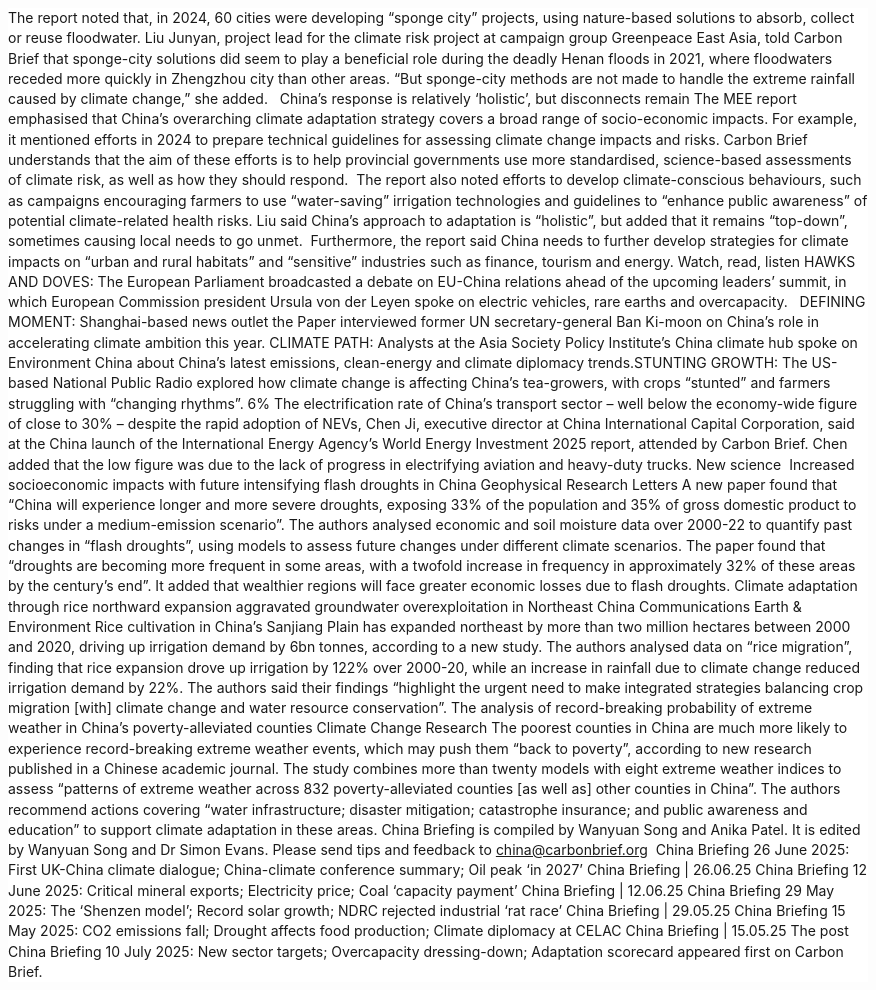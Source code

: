 The report noted that, in 2024, 60 cities were developing “sponge city” projects, using nature-based solutions to absorb, collect or reuse floodwater. Liu Junyan, project lead for the climate risk project at campaign group Greenpeace East Asia, told Carbon Brief that sponge-city solutions did seem to play a beneficial role during the deadly Henan floods in 2021, where floodwaters receded more quickly in Zhengzhou city than other areas. “But sponge-city methods are not made to handle the extreme rainfall caused by climate change,” she added.&nbsp;&nbsp; China’s response is relatively ‘holistic’, but disconnects remain The MEE report emphasised that China’s overarching climate adaptation strategy covers a broad range of socio-economic impacts. For example, it mentioned efforts in 2024 to prepare technical guidelines for assessing climate change impacts and risks. Carbon Brief understands that the aim of these efforts is to help provincial governments use more standardised, science-based assessments of climate risk, as well as how they should respond.&nbsp; The report also noted efforts to develop climate-conscious behaviours, such as campaigns encouraging farmers to use “water-saving” irrigation technologies and guidelines to “enhance public awareness” of potential climate-related health risks. Liu said China’s approach to adaptation is “holistic”, but added that it remains “top-down”, sometimes causing local needs to go unmet.&nbsp; Furthermore, the report said China needs to further develop strategies for climate impacts on “urban and rural habitats” and “sensitive” industries such as finance, tourism and energy. Watch, read, listen HAWKS AND DOVES: The European Parliament broadcasted a debate on EU-China relations ahead of the upcoming leaders’ summit, in which European Commission president Ursula von der Leyen spoke on electric vehicles, rare earths and overcapacity.&nbsp;&nbsp; DEFINING MOMENT: Shanghai-based news outlet the Paper interviewed former UN secretary-general Ban Ki-moon on China’s role in accelerating climate ambition this year. CLIMATE PATH: Analysts at the Asia Society Policy Institute’s China climate hub spoke on Environment China about China’s latest emissions, clean-energy and climate diplomacy trends.STUNTING GROWTH: The US-based National Public Radio explored how climate change is affecting China’s tea-growers, with crops “stunted” and farmers struggling with “changing rhythms”. 6% The electrification rate of China’s transport sector – well below the economy-wide figure of close to 30% – despite the rapid adoption of NEVs, Chen Ji, executive director at China International Capital Corporation, said at the China launch of the International Energy Agency’s World Energy Investment 2025 report, attended by Carbon Brief. Chen added that the low figure was due to the lack of progress in electrifying aviation and heavy-duty trucks. New science&nbsp; Increased socioeconomic impacts with future intensifying flash droughts in China Geophysical Research Letters A new paper found that “China will experience longer and more severe droughts, exposing 33% of the population and 35% of gross domestic product to risks under a medium-emission scenario”. The authors analysed economic and soil moisture data over 2000-22 to quantify past changes in “flash droughts”, using models to assess future changes under different climate scenarios. The paper found that “droughts are becoming more frequent in some areas, with a twofold increase in frequency in approximately 32% of these areas by the century&#8217;s end”. It added that wealthier regions will face greater economic losses due to flash droughts. Climate adaptation through rice northward expansion aggravated groundwater overexploitation in Northeast China Communications Earth &amp; Environment Rice cultivation in China’s Sanjiang Plain has expanded northeast by more than two million hectares between 2000 and 2020, driving up irrigation demand by 6bn tonnes, according to a new study. The authors analysed data on “rice migration”, finding that rice expansion drove up irrigation by 122% over 2000-20, while an increase in rainfall due to climate change reduced irrigation demand by 22%. The authors said their findings “highlight the urgent need to make integrated strategies balancing crop migration [with] climate change and water resource conservation”. The analysis of record-breaking probability of extreme weather in China’s poverty-alleviated counties Climate Change Research The poorest counties in China are much more likely to experience record-breaking extreme weather events, which may push them “back to poverty”, according to new research published in a Chinese academic journal. The study combines more than twenty models with eight extreme weather indices to assess “patterns of extreme weather across 832 poverty-alleviated counties [as well as] other counties in China”. The authors recommend actions covering “water infrastructure; disaster mitigation; catastrophe insurance; and public awareness and education” to support climate adaptation in these areas. China Briefing is compiled by Wanyuan Song and Anika Patel. It is edited by Wanyuan Song and Dr Simon Evans. Please send tips and feedback to china@carbonbrief.org&nbsp; China Briefing 26 June 2025: First UK-China climate dialogue; China-climate conference summary; Oil peak ‘in 2027’ China Briefing | 26.06.25 China Briefing 12 June 2025: Critical mineral exports; Electricity price; Coal ‘capacity payment’ China Briefing | 12.06.25 China Briefing 29 May 2025: The ‘Shenzen model’; Record solar growth; NDRC rejected industrial ‘rat race’ China Briefing | 29.05.25 China Briefing 15 May 2025: CO2 emissions fall; Drought affects food production; Climate diplomacy at CELAC China Briefing | 15.05.25 The post China Briefing 10 July 2025: New sector targets; Overcapacity dressing-down; Adaptation scorecard appeared first on Carbon
Brief.
